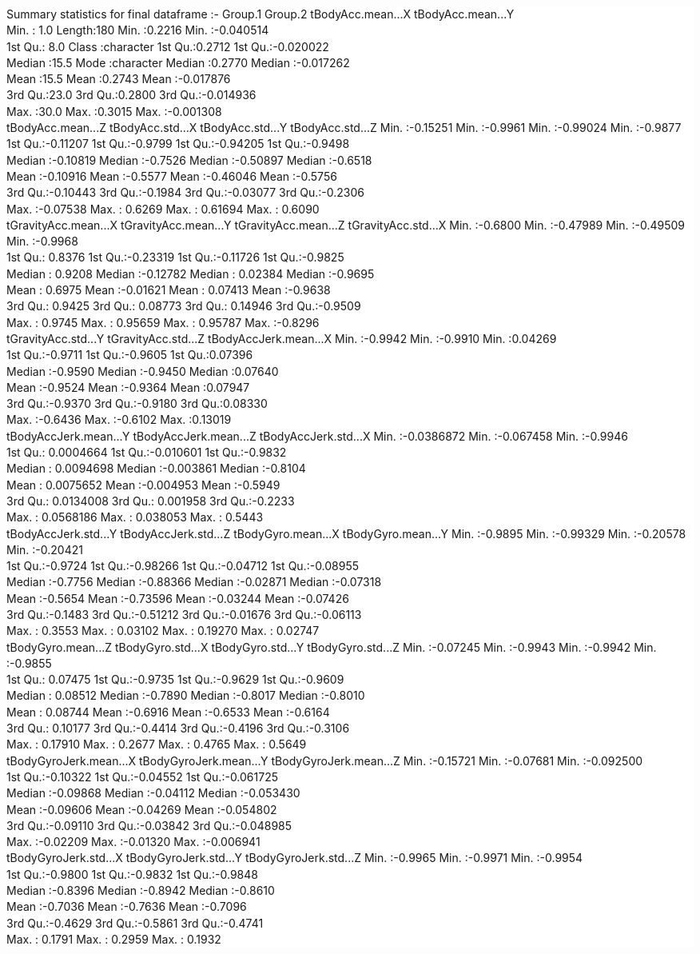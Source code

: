 Summary statistics for final dataframe :-
   Group.1       Group.2          tBodyAcc.mean...X tBodyAcc.mean...Y  
 Min.   : 1.0   Length:180         Min.   :0.2216    Min.   :-0.040514  
 1st Qu.: 8.0   Class :character   1st Qu.:0.2712    1st Qu.:-0.020022  
 Median :15.5   Mode  :character   Median :0.2770    Median :-0.017262  
 Mean   :15.5                      Mean   :0.2743    Mean   :-0.017876  
 3rd Qu.:23.0                      3rd Qu.:0.2800    3rd Qu.:-0.014936  
 Max.   :30.0                      Max.   :0.3015    Max.   :-0.001308  
 tBodyAcc.mean...Z  tBodyAcc.std...X  tBodyAcc.std...Y   tBodyAcc.std...Z 
 Min.   :-0.15251   Min.   :-0.9961   Min.   :-0.99024   Min.   :-0.9877  
 1st Qu.:-0.11207   1st Qu.:-0.9799   1st Qu.:-0.94205   1st Qu.:-0.9498  
 Median :-0.10819   Median :-0.7526   Median :-0.50897   Median :-0.6518  
 Mean   :-0.10916   Mean   :-0.5577   Mean   :-0.46046   Mean   :-0.5756  
 3rd Qu.:-0.10443   3rd Qu.:-0.1984   3rd Qu.:-0.03077   3rd Qu.:-0.2306  
 Max.   :-0.07538   Max.   : 0.6269   Max.   : 0.61694   Max.   : 0.6090  
 tGravityAcc.mean...X tGravityAcc.mean...Y tGravityAcc.mean...Z tGravityAcc.std...X
 Min.   :-0.6800      Min.   :-0.47989     Min.   :-0.49509     Min.   :-0.9968    
 1st Qu.: 0.8376      1st Qu.:-0.23319     1st Qu.:-0.11726     1st Qu.:-0.9825    
 Median : 0.9208      Median :-0.12782     Median : 0.02384     Median :-0.9695    
 Mean   : 0.6975      Mean   :-0.01621     Mean   : 0.07413     Mean   :-0.9638    
 3rd Qu.: 0.9425      3rd Qu.: 0.08773     3rd Qu.: 0.14946     3rd Qu.:-0.9509    
 Max.   : 0.9745      Max.   : 0.95659     Max.   : 0.95787     Max.   :-0.8296    
 tGravityAcc.std...Y tGravityAcc.std...Z tBodyAccJerk.mean...X
 Min.   :-0.9942     Min.   :-0.9910     Min.   :0.04269      
 1st Qu.:-0.9711     1st Qu.:-0.9605     1st Qu.:0.07396      
 Median :-0.9590     Median :-0.9450     Median :0.07640      
 Mean   :-0.9524     Mean   :-0.9364     Mean   :0.07947      
 3rd Qu.:-0.9370     3rd Qu.:-0.9180     3rd Qu.:0.08330      
 Max.   :-0.6436     Max.   :-0.6102     Max.   :0.13019      
 tBodyAccJerk.mean...Y tBodyAccJerk.mean...Z tBodyAccJerk.std...X
 Min.   :-0.0386872    Min.   :-0.067458     Min.   :-0.9946     
 1st Qu.: 0.0004664    1st Qu.:-0.010601     1st Qu.:-0.9832     
 Median : 0.0094698    Median :-0.003861     Median :-0.8104     
 Mean   : 0.0075652    Mean   :-0.004953     Mean   :-0.5949     
 3rd Qu.: 0.0134008    3rd Qu.: 0.001958     3rd Qu.:-0.2233     
 Max.   : 0.0568186    Max.   : 0.038053     Max.   : 0.5443     
 tBodyAccJerk.std...Y tBodyAccJerk.std...Z tBodyGyro.mean...X tBodyGyro.mean...Y
 Min.   :-0.9895      Min.   :-0.99329     Min.   :-0.20578   Min.   :-0.20421  
 1st Qu.:-0.9724      1st Qu.:-0.98266     1st Qu.:-0.04712   1st Qu.:-0.08955  
 Median :-0.7756      Median :-0.88366     Median :-0.02871   Median :-0.07318  
 Mean   :-0.5654      Mean   :-0.73596     Mean   :-0.03244   Mean   :-0.07426  
 3rd Qu.:-0.1483      3rd Qu.:-0.51212     3rd Qu.:-0.01676   3rd Qu.:-0.06113  
 Max.   : 0.3553      Max.   : 0.03102     Max.   : 0.19270   Max.   : 0.02747  
 tBodyGyro.mean...Z tBodyGyro.std...X tBodyGyro.std...Y tBodyGyro.std...Z
 Min.   :-0.07245   Min.   :-0.9943   Min.   :-0.9942   Min.   :-0.9855  
 1st Qu.: 0.07475   1st Qu.:-0.9735   1st Qu.:-0.9629   1st Qu.:-0.9609  
 Median : 0.08512   Median :-0.7890   Median :-0.8017   Median :-0.8010  
 Mean   : 0.08744   Mean   :-0.6916   Mean   :-0.6533   Mean   :-0.6164  
 3rd Qu.: 0.10177   3rd Qu.:-0.4414   3rd Qu.:-0.4196   3rd Qu.:-0.3106  
 Max.   : 0.17910   Max.   : 0.2677   Max.   : 0.4765   Max.   : 0.5649  
 tBodyGyroJerk.mean...X tBodyGyroJerk.mean...Y tBodyGyroJerk.mean...Z
 Min.   :-0.15721       Min.   :-0.07681       Min.   :-0.092500     
 1st Qu.:-0.10322       1st Qu.:-0.04552       1st Qu.:-0.061725     
 Median :-0.09868       Median :-0.04112       Median :-0.053430     
 Mean   :-0.09606       Mean   :-0.04269       Mean   :-0.054802     
 3rd Qu.:-0.09110       3rd Qu.:-0.03842       3rd Qu.:-0.048985     
 Max.   :-0.02209       Max.   :-0.01320       Max.   :-0.006941     
 tBodyGyroJerk.std...X tBodyGyroJerk.std...Y tBodyGyroJerk.std...Z
 Min.   :-0.9965       Min.   :-0.9971       Min.   :-0.9954      
 1st Qu.:-0.9800       1st Qu.:-0.9832       1st Qu.:-0.9848      
 Median :-0.8396       Median :-0.8942       Median :-0.8610      
 Mean   :-0.7036       Mean   :-0.7636       Mean   :-0.7096      
 3rd Qu.:-0.4629       3rd Qu.:-0.5861       3rd Qu.:-0.4741      
 Max.   : 0.1791       Max.   : 0.2959       Max.   : 0.1932      
